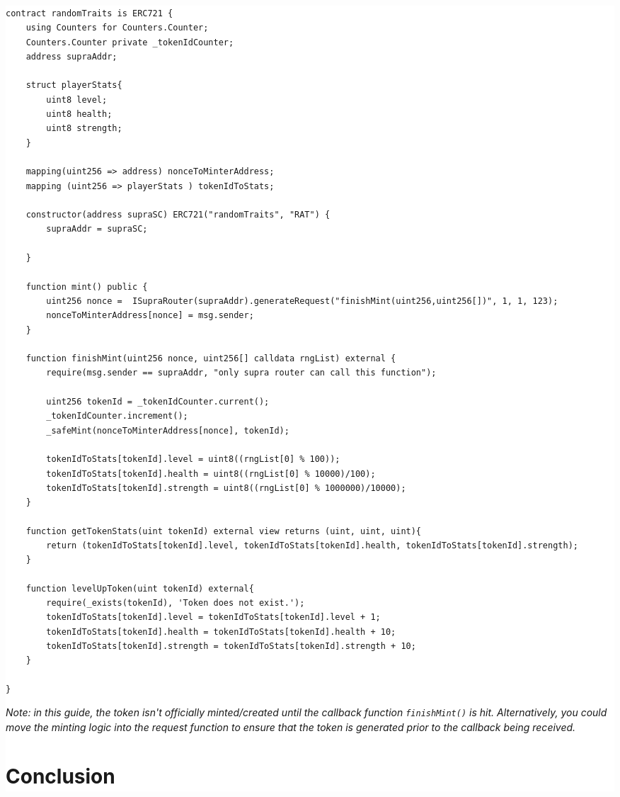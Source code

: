     contract randomTraits is ERC721 {
        using Counters for Counters.Counter;
        Counters.Counter private _tokenIdCounter;
        address supraAddr;
    
        struct playerStats{
            uint8 level;
            uint8 health;
            uint8 strength;
        }
    
        mapping(uint256 => address) nonceToMinterAddress;
        mapping (uint256 => playerStats ) tokenIdToStats;
    
        constructor(address supraSC) ERC721("randomTraits", "RAT") {
            supraAddr = supraSC;
    
        }
    
        function mint() public {
            uint256 nonce =  ISupraRouter(supraAddr).generateRequest("finishMint(uint256,uint256[])", 1, 1, 123);
            nonceToMinterAddress[nonce] = msg.sender;
        }
    
        function finishMint(uint256 nonce, uint256[] calldata rngList) external {
            require(msg.sender == supraAddr, "only supra router can call this function");
    
            uint256 tokenId = _tokenIdCounter.current();
            _tokenIdCounter.increment();
            _safeMint(nonceToMinterAddress[nonce], tokenId);
    
            tokenIdToStats[tokenId].level = uint8((rngList[0] % 100));
            tokenIdToStats[tokenId].health = uint8((rngList[0] % 10000)/100);
            tokenIdToStats[tokenId].strength = uint8((rngList[0] % 1000000)/10000);
        }
    
        function getTokenStats(uint tokenId) external view returns (uint, uint, uint){
            return (tokenIdToStats[tokenId].level, tokenIdToStats[tokenId].health, tokenIdToStats[tokenId].strength);
        }
        
        function levelUpToken(uint tokenId) external{
            require(_exists(tokenId), 'Token does not exist.');
            tokenIdToStats[tokenId].level = tokenIdToStats[tokenId].level + 1;
            tokenIdToStats[tokenId].health = tokenIdToStats[tokenId].health + 10;
            tokenIdToStats[tokenId].strength = tokenIdToStats[tokenId].strength + 10;
        }
    
    }

*Note: in this guide, the token isn't officially minted/created until the callback function `finishMint()` is hit. Alternatively, you could move the minting logic into the request function to ensure that the token is generated prior to the callback being received.*

# Conclusion
